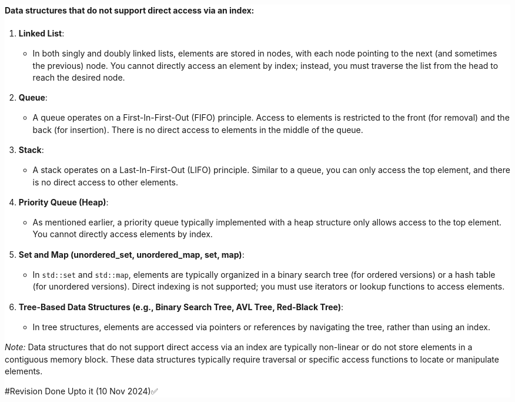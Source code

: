 #### Data structures that do not support direct access via an index:

1. **Linked List**:
   - In both singly and doubly linked lists, elements are stored in nodes, with each node pointing to the next (and sometimes the previous) node. You cannot directly access an element by index; instead, you must traverse the list from the head to reach the desired node.

2. **Queue**:
   - A queue operates on a First-In-First-Out (FIFO) principle. Access to elements is restricted to the front (for removal) and the back (for insertion). There is no direct access to elements in the middle of the queue.

3. **Stack**:
   - A stack operates on a Last-In-First-Out (LIFO) principle. Similar to a queue, you can only access the top element, and there is no direct access to other elements.

4. **Priority Queue (Heap)**:
   - As mentioned earlier, a priority queue typically implemented with a heap structure only allows access to the top element. You cannot directly access elements by index.

5. **Set and Map (unordered_set, unordered_map, set, map)**:
   - In `std::set` and `std::map`, elements are typically organized in a binary search tree (for ordered versions) or a hash table (for unordered versions). Direct indexing is not supported; you must use iterators or lookup functions to access elements.

6. **Tree-Based Data Structures (e.g., Binary Search Tree, AVL Tree, Red-Black Tree)**:
   - In tree structures, elements are accessed via pointers or references by navigating the tree, rather than using an index.

*Note:* Data structures that do not support direct access via an index are typically non-linear or do not store elements in a contiguous memory block. These data structures typically require traversal or specific access functions to locate or manipulate elements.

#Revision Done Upto it (10 Nov 2024)✅